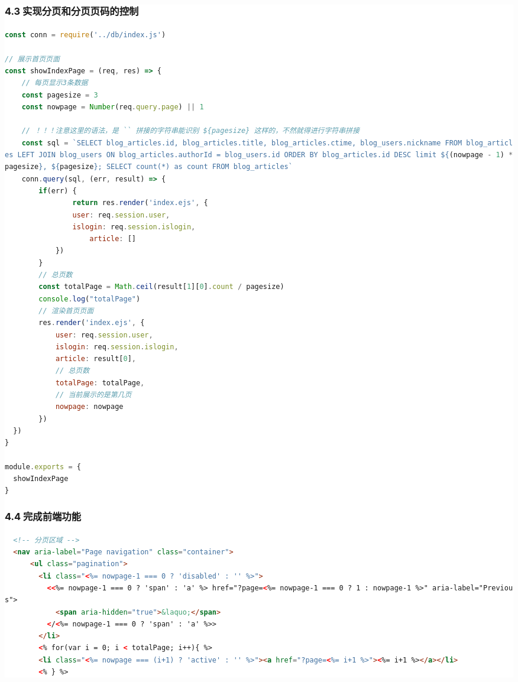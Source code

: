 

### 4.3 实现分页和分页页码的控制

```javascript
const conn = require('../db/index.js')

// 展示首页页面
const showIndexPage = (req, res) => {
    // 每页显示3条数据
    const pagesize = 3
    const nowpage = Number(req.query.page) || 1

    // ！！！注意这里的语法，是 `` 拼接的字符串能识别 ${pagesize} 这样的，不然就得进行字符串拼接
    const sql = `SELECT blog_articles.id, blog_articles.title, blog_articles.ctime, blog_users.nickname FROM blog_articles LEFT JOIN blog_users ON blog_articles.authorId = blog_users.id ORDER BY blog_articles.id DESC limit ${(nowpage - 1) * pagesize}, ${pagesize}; SELECT count(*) as count FROM blog_articles`
    conn.query(sql, (err, result) => {
        if(err) {
                return res.render('index.ejs', {
                user: req.session.user,
                islogin: req.session.islogin,
                    article: []
            })
        }
        // 总页数
        const totalPage = Math.ceil(result[1][0].count / pagesize)
        console.log("totalPage")
        // 渲染首页页面
        res.render('index.ejs', {
            user: req.session.user,
            islogin: req.session.islogin,
            article: result[0],
            // 总页数
            totalPage: totalPage,
            // 当前展示的是第几页
            nowpage: nowpage
        })
  })
}

module.exports = {
  showIndexPage
}
```





### 4.4 完成前端功能

```html
  <!-- 分页区域 -->
  <nav aria-label="Page navigation" class="container">
      <ul class="pagination">
        <li class="<%= nowpage-1 === 0 ? 'disabled' : '' %>">
          <<%= nowpage-1 === 0 ? 'span' : 'a' %> href="?page=<%= nowpage-1 === 0 ? 1 : nowpage-1 %>" aria-label="Previous">
            <span aria-hidden="true">&laquo;</span>
          </<%= nowpage-1 === 0 ? 'span' : 'a' %>>
        </li>
        <% for(var i = 0; i < totalPage; i++){ %>
        <li class="<%= nowpage === (i+1) ? 'active' : '' %>"><a href="?page=<%= i+1 %>"><%= i+1 %></a></li>
        <% } %>
```